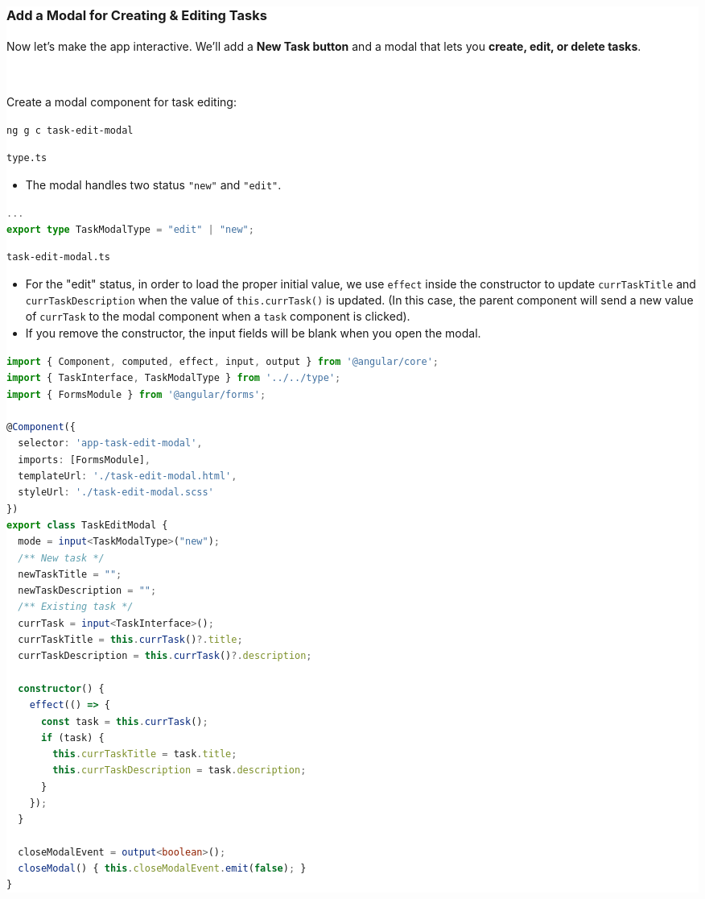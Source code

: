 ### Add a Modal for Creating & Editing Tasks

Now let’s make the app interactive. We’ll add a **New Task button** and a modal that lets you **create, edit, or delete tasks**.

<br />

Create a modal component for task editing:
```bash
ng g c task-edit-modal
```

`type.ts`
- The modal handles two status `"new"` and `"edit"`.
```ts
...
export type TaskModalType = "edit" | "new";
```

`task-edit-modal.ts`
- For the "edit" status, in order to load the proper initial value, we use `effect` inside the constructor to update `currTaskTitle` and `currTaskDescription` when the value of `this.currTask()` is updated. (In this case, the parent component will send a new value of `currTask` to the modal component when a `task` component is clicked).
- If you remove the constructor, the input fields will be blank when you open the modal.
```ts
import { Component, computed, effect, input, output } from '@angular/core';
import { TaskInterface, TaskModalType } from '../../type';
import { FormsModule } from '@angular/forms';

@Component({
  selector: 'app-task-edit-modal',
  imports: [FormsModule],
  templateUrl: './task-edit-modal.html',
  styleUrl: './task-edit-modal.scss'
})
export class TaskEditModal {
  mode = input<TaskModalType>("new");
  /** New task */
  newTaskTitle = "";
  newTaskDescription = "";
  /** Existing task */
  currTask = input<TaskInterface>();
  currTaskTitle = this.currTask()?.title;
  currTaskDescription = this.currTask()?.description;
  
  constructor() {
    effect(() => {
      const task = this.currTask();
      if (task) {
        this.currTaskTitle = task.title;
        this.currTaskDescription = task.description;
      }
    });
  }

  closeModalEvent = output<boolean>();
  closeModal() { this.closeModalEvent.emit(false); }
}
```
